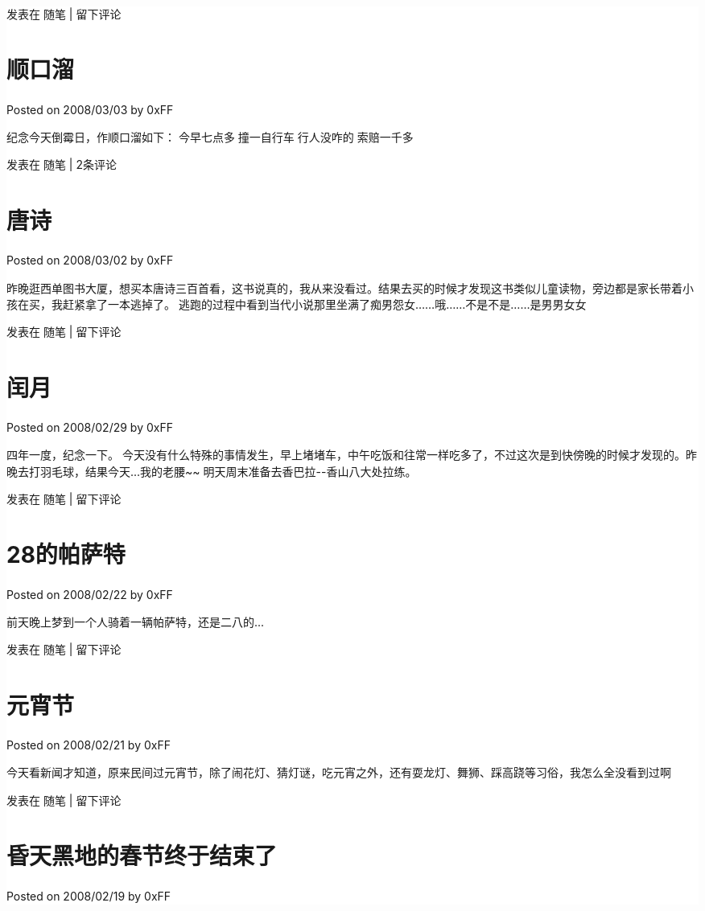 发表在 随笔 | 留下评论

# 顺口溜
Posted on 2008/03/03 by 0xFF
	
纪念今天倒霉日，作顺口溜如下：
今早七点多
撞一自行车
行人没咋的
索赔一千多


发表在 随笔 | 2条评论

# 唐诗
Posted on 2008/03/02 by 0xFF
	
昨晚逛西单图书大厦，想买本唐诗三百首看，这书说真的，我从来没看过。结果去买的时候才发现这书类似儿童读物，旁边都是家长带着小孩在买，我赶紧拿了一本逃掉了。
逃跑的过程中看到当代小说那里坐满了痴男怨女……哦……不是不是……是男男女女


发表在 随笔 | 留下评论

# 闰月
Posted on 2008/02/29 by 0xFF
	
四年一度，纪念一下。
今天没有什么特殊的事情发生，早上堵堵车，中午吃饭和往常一样吃多了，不过这次是到快傍晚的时候才发现的。昨晚去打羽毛球，结果今天...我的老腰~~
明天周末准备去香巴拉--香山八大处拉练。


发表在 随笔 | 留下评论

# 28的帕萨特
Posted on 2008/02/22 by 0xFF
	
前天晚上梦到一个人骑着一辆帕萨特，还是二八的...


发表在 随笔 | 留下评论

# 元宵节
Posted on 2008/02/21 by 0xFF
	
今天看新闻才知道，原来民间过元宵节，除了闹花灯、猜灯谜，吃元宵之外，还有耍龙灯、舞狮、踩高跷等习俗，我怎么全没看到过啊


发表在 随笔 | 留下评论

# 昏天黑地的春节终于结束了
Posted on 2008/02/19 by 0xFF
	